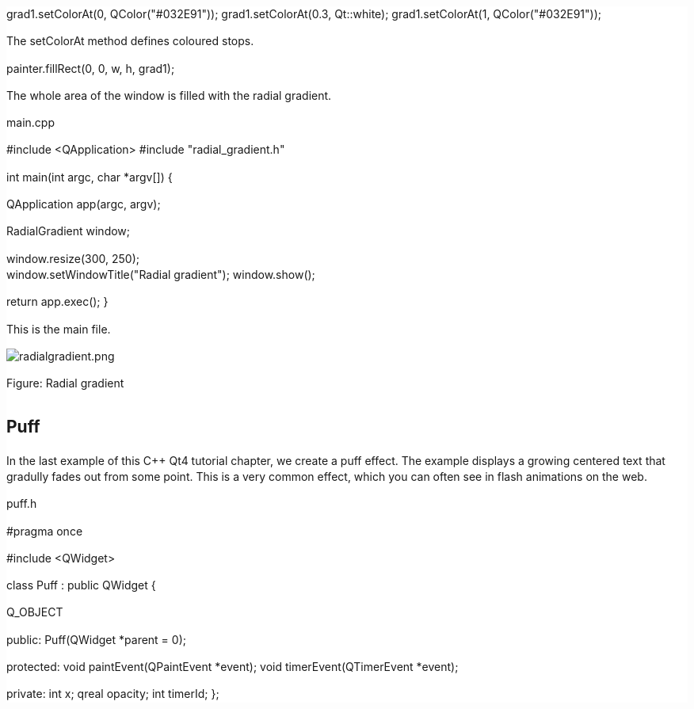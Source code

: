 grad1.setColorAt(0, QColor("#032E91"));
grad1.setColorAt(0.3, Qt::white);
grad1.setColorAt(1, QColor("#032E91"));

The setColorAt method defines coloured stops.

painter.fillRect(0, 0, w, h, grad1);

The whole area of the window is filled with the radial gradient.

main.cpp
  

#include &lt;QApplication&gt;
#include "radial_gradient.h"

int main(int argc, char *argv[]) {
    
  QApplication app(argc, argv);  
    
  RadialGradient window;

  window.resize(300, 250);  
  window.setWindowTitle("Radial gradient");
  window.show();

  return app.exec();
}

This is the main file.

![radialgradient.png](images/radialgradient.png)

Figure: Radial gradient

## Puff

In the last example of this C++ Qt4 tutorial chapter, we create a puff effect. 
The example displays a growing centered text that gradully fades out
from some point. This is a very common effect, which you can often see in flash 
animations on the web.

puff.h
  

#pragma once

#include &lt;QWidget&gt;

class Puff : public QWidget {

  Q_OBJECT  

  public:
    Puff(QWidget *parent = 0);

  protected:
    void paintEvent(QPaintEvent *event);
    void timerEvent(QTimerEvent *event);

  private:
    int x;
    qreal opacity;
    int timerId;
};
